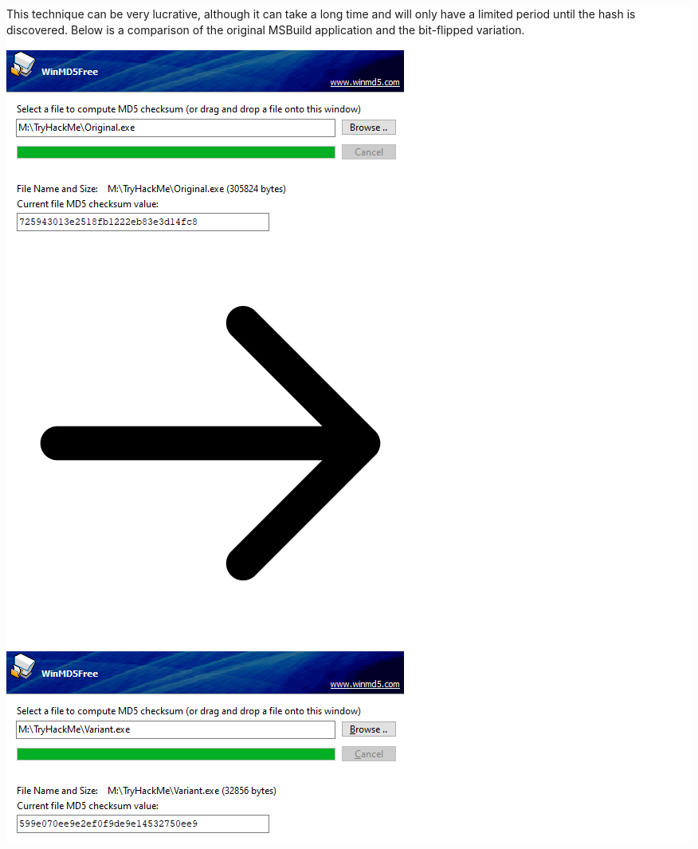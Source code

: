 This technique can be very lucrative, although it can take a long  time and will only have a limited period until the hash is discovered.  Below is a comparison of the original MSBuild application and the  bit-flipped variation.

![Image of WinMD5Free showing the hash of Original.exe](./assets/ab3f859f9dc34e6c4b41fe3437b2396d.png)![down arrow](./assets/3adf6b9caad98324a399a2a00775e37c.png)![Image of WinMD5Free showing the hash of Variant.exe](./assets/3e4c0050212e7c69d408135de36976a3.png)
